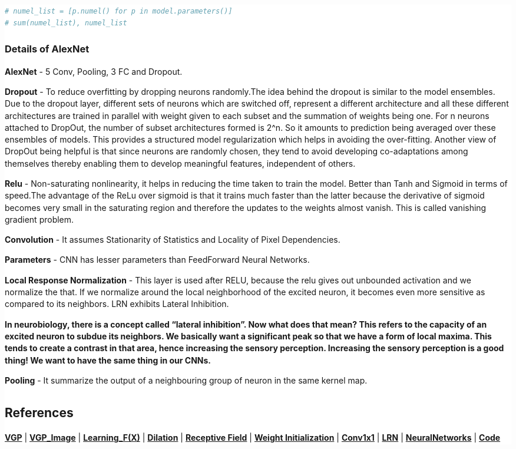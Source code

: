 
```python
# numel_list = [p.numel() for p in model.parameters()]
# sum(numel_list), numel_list
```

### **Details of AlexNet**

**AlexNet** - 5 Conv, Pooling, 3 FC and Dropout.

**Dropout** - To reduce overfitting by dropping neurons randomly.The idea behind the dropout is similar to the model ensembles. Due to the dropout layer, different sets of neurons which are switched off, represent a different architecture and all these different architectures are trained in parallel with weight given to each subset and the summation of weights being one. For n neurons attached to DropOut, the number of subset architectures formed is 2^n. So it amounts to prediction being averaged over these ensembles of models. This provides a structured model regularization which helps in avoiding the over-fitting. Another view of DropOut being helpful is that since neurons are randomly chosen, they tend to avoid developing co-adaptations among themselves thereby enabling them to develop meaningful features, independent of others.

**Relu** - Non-saturating nonlinearity, it helps in reducing the time taken to train the model. Better than Tanh and Sigmoid in terms of speed.The advantage of the ReLu over sigmoid is that it trains much faster than the latter because the derivative of sigmoid becomes very small in the saturating region and therefore the updates to the weights almost vanish. This is called vanishing gradient problem.

**Convolution** - It assumes Stationarity of Statistics and Locality of Pixel Dependencies.

**Parameters** - CNN has lesser parameters than FeedForward Neural Networks.

**Local Response Normalization** - This layer is used after RELU, because the relu gives out unbounded activation and  we normalize the that.  If we normalize around the local neighborhood of the excited neuron, it becomes even more sensitive as compared to its neighbors. LRN exhibits Lateral Inhibition.

**In neurobiology, there is a concept called “lateral inhibition”. Now what does that mean? This refers to the capacity of an excited neuron to subdue its neighbors. We basically want a significant peak so that we have a form of local maxima. This tends to create a contrast in that area, hence increasing the sensory perception. Increasing the sensory perception is a good thing! We want to have the same thing in our CNNs.**

**Pooling** - It summarize the output of a neighbouring group of neuron in the same kernel map.

## **References**
[**VGP**](https://en.wikipedia.org/wiki/Vanishing_gradient_problem) | [**VGP_Image**](https://cv-tricks.com/keras/understand-implement-resnets/) | [**Learning_F(X)**](https://shuzhanfan.github.io/2018/11/ResNet/) | [**Dilation**](https://erogol.com/dilated-convolution/) | [**Receptive Field**](https://medium.com/mlreview/a-guide-to-receptive-field-arithmetic-for-convolutional-neural-networks-e0f514068807) | [**Weight Initialization**](https://towardsdatascience.com/weight-initialization-in-neural-networks-a-journey-from-the-basics-to-kaiming-954fb9b47c79) | [**Conv1x1**](https://machinelearningmastery.com/introduction-to-1x1-convolutions-to-reduce-the-complexity-of-convolutional-neural-networks/) | [**LRN**](https://prateekvjoshi.com/2016/04/05/what-is-local-response-normalization-in-convolutional-neural-networks/) | [**NeuralNetworks**](https://cv-tricks.com/cnn/understand-resnet-alexnet-vgg-inception/) | [**Code**](https://github.com/pytorch/vision/blob/master/torchvision/models/resnet.py)
